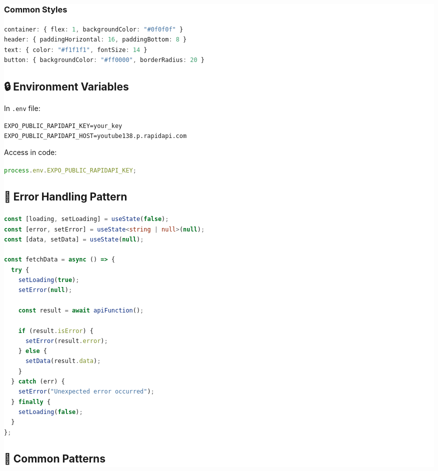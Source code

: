 ### Common Styles

```typescript
container: { flex: 1, backgroundColor: "#0f0f0f" }
header: { paddingHorizontal: 16, paddingBottom: 8 }
text: { color: "#f1f1f1", fontSize: 14 }
button: { backgroundColor: "#ff0000", borderRadius: 20 }
```

## 🔒 Environment Variables

In `.env` file:

```env
EXPO_PUBLIC_RAPIDAPI_KEY=your_key
EXPO_PUBLIC_RAPIDAPI_HOST=youtube138.p.rapidapi.com
```

Access in code:

```typescript
process.env.EXPO_PUBLIC_RAPIDAPI_KEY;
```

## 🚨 Error Handling Pattern

```typescript
const [loading, setLoading] = useState(false);
const [error, setError] = useState<string | null>(null);
const [data, setData] = useState(null);

const fetchData = async () => {
  try {
    setLoading(true);
    setError(null);

    const result = await apiFunction();

    if (result.isError) {
      setError(result.error);
    } else {
      setData(result.data);
    }
  } catch (err) {
    setError("Unexpected error occurred");
  } finally {
    setLoading(false);
  }
};
```

## 🔄 Common Patterns
